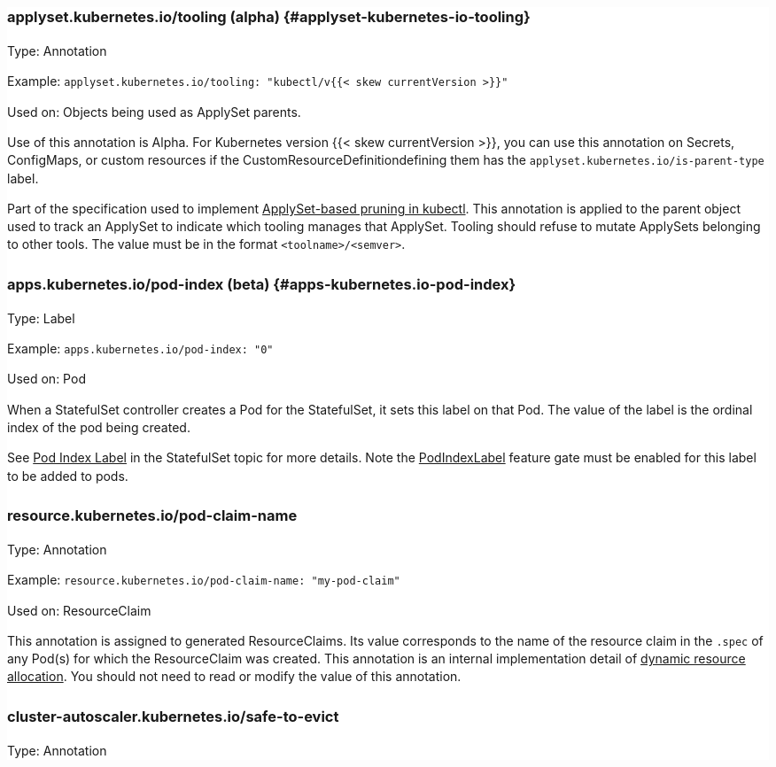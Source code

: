 ### applyset.kubernetes.io/tooling (alpha) {#applyset-kubernetes-io-tooling}

Type: Annotation

Example: `applyset.kubernetes.io/tooling: "kubectl/v{{< skew currentVersion >}}"`

Used on: Objects being used as ApplySet parents.

Use of this annotation is Alpha.
For Kubernetes version {{< skew currentVersion >}}, you can use this annotation on Secrets,
ConfigMaps, or custom resources if the CustomResourceDefinitiondefining them has the
`applyset.kubernetes.io/is-parent-type` label.

Part of the specification used to implement
[ApplySet-based pruning in kubectl](/docs/tasks/manage-kubernetes-objects/declarative-config/#alternative-kubectl-apply-f-directory-prune).
This annotation is applied to the parent object used to track an ApplySet to indicate which
tooling manages that ApplySet. Tooling should refuse to mutate ApplySets belonging to other tools.
The value must be in the format `<toolname>/<semver>`.

### apps.kubernetes.io/pod-index (beta) {#apps-kubernetes.io-pod-index}

Type: Label

Example: `apps.kubernetes.io/pod-index: "0"`

Used on: Pod

When a StatefulSet controller creates a Pod for the StatefulSet, it sets this label on that Pod. 
The value of the label is the ordinal index of the pod being created.

See [Pod Index Label](/docs/concepts/workloads/controllers/statefulset/#pod-index-label)
in the StatefulSet topic for more details.
Note the [PodIndexLabel](/docs/reference/command-line-tools-reference/feature-gates/)
feature gate must be enabled for this label to be added to pods.

### resource.kubernetes.io/pod-claim-name

Type: Annotation

Example: `resource.kubernetes.io/pod-claim-name: "my-pod-claim"`

Used on: ResourceClaim

This annotation is assigned to generated ResourceClaims. 
Its value corresponds to the name of the resource claim in the `.spec` of any Pod(s) for which the ResourceClaim was created.
This annotation is an internal implementation detail of [dynamic resource allocation](/docs/concepts/scheduling-eviction/dynamic-resource-allocation/).
You should not need to read or modify the value of this annotation.

### cluster-autoscaler.kubernetes.io/safe-to-evict

Type: Annotation
